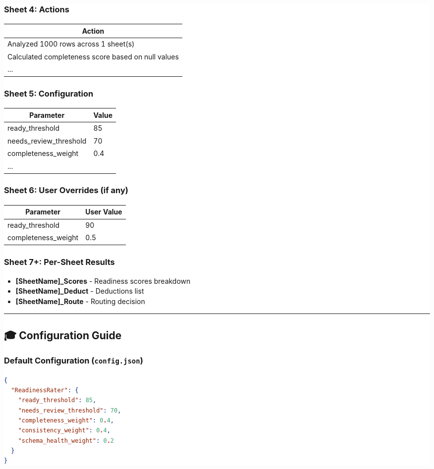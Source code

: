 ### Sheet 4: Actions
| Action |
|--------|
| Analyzed 1000 rows across 1 sheet(s) |
| Calculated completeness score based on null values |
| ... |

### Sheet 5: Configuration
| Parameter | Value |
|-----------|-------|
| ready_threshold | 85 |
| needs_review_threshold | 70 |
| completeness_weight | 0.4 |
| ... |

### Sheet 6: User Overrides (if any)
| Parameter | User Value |
|-----------|------------|
| ready_threshold | 90 |
| completeness_weight | 0.5 |

### Sheet 7+: Per-Sheet Results
- **[SheetName]_Scores** - Readiness scores breakdown
- **[SheetName]_Deduct** - Deductions list
- **[SheetName]_Route** - Routing decision

---

## 🎓 Configuration Guide

### Default Configuration (`config.json`)

```json
{
  "ReadinessRater": {
    "ready_threshold": 85,
    "needs_review_threshold": 70,
    "completeness_weight": 0.4,
    "consistency_weight": 0.4,
    "schema_health_weight": 0.2
  }
}
```
